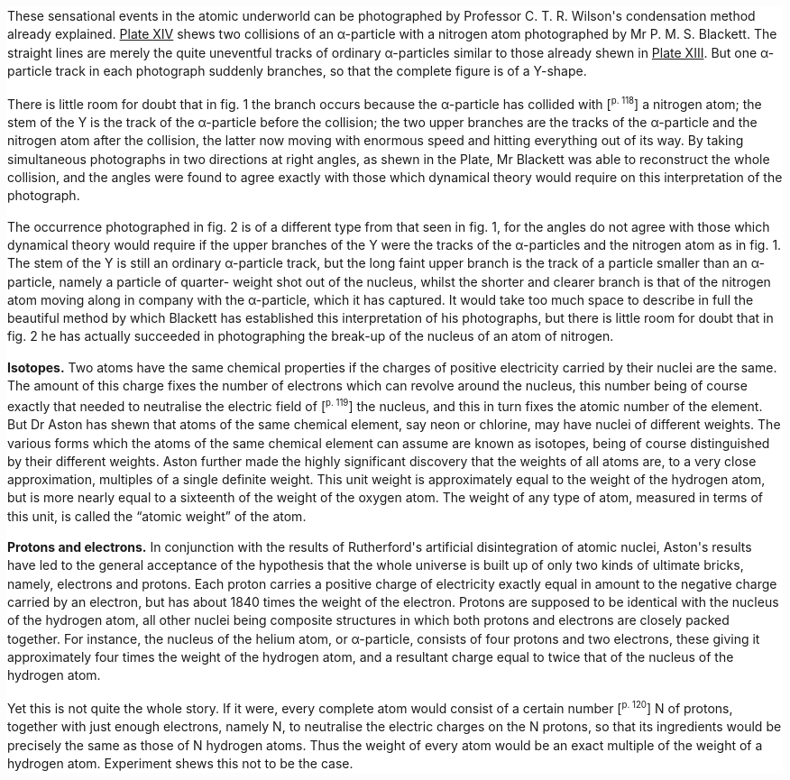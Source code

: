 These sensational events in the atomic underworld can be photographed by Professor C. T. R. Wilson's condensation method already explained. [Plate XIV](#Universe_plate_14) shews two collisions of an &alpha;-particle with a nitrogen atom photographed by Mr P. M. S. Blackett. The straight lines are merely the quite uneventful tracks of ordinary &alpha;-particles similar to those already shewn in [Plate XIII](#Universe_plate_13). But one &alpha;-particle track in each photograph suddenly branches, so that the complete figure is of a Y-shape. 

There is little room for doubt that in fig. 1 the branch occurs because the &alpha;-particle has collided with <span id="p118">[<sup><small>p. 118</small></sup>]</span> a nitrogen atom; the stem of the Y is the track of the &alpha;-particle before the collision; the two upper branches are the tracks of the &alpha;-particle and the nitrogen atom after the collision, the latter now moving with enormous speed and hitting everything out of its way. By taking simultaneous photographs in two directions at right angles, as shewn in the Plate, Mr Blackett was able to reconstruct the whole collision, and the angles were found to agree exactly with those which dynamical theory would require on this interpretation of the photograph. 

The occurrence photographed in fig. 2 is of a different type from that seen in fig. 1, for the angles do not agree with those which dynamical theory would require if the upper branches of the Y were the tracks of the &alpha;-particles and the nitrogen atom as in fig. 1. The stem of the Y is still an ordinary &alpha;-particle track, but the long faint upper branch is the track of a particle smaller than an &alpha;-particle, namely a particle of quarter- weight shot out of the nucleus, whilst the shorter and clearer branch is that of the nitrogen atom moving along in company with the &alpha;-particle, which it has captured. It would take too much space to describe in full the beautiful method by which Blackett has established this interpretation of his photographs, but there is little room for doubt that in fig. 2 he has actually succeeded in photographing the break-up of the nucleus of an atom of nitrogen. 

**Isotopes.** Two atoms have the same chemical properties if the charges of positive electricity carried by their nuclei are the same. The amount of this charge fixes the number of electrons which can revolve around the nucleus, this number being of course exactly that needed to neutralise the electric field of <span id="p119">[<sup><small>p. 119</small></sup>]</span> the nucleus, and this in turn fixes the atomic number of the element. But Dr Aston has shewn that atoms of the same chemical element, say neon or chlorine, may have nuclei of different weights. The various forms which the atoms of the same chemical element can assume are known as isotopes, being of course distinguished by their different weights. Aston further made the highly significant discovery that the weights of all atoms are, to a very close approximation, multiples of a single definite weight. This unit weight is approximately equal to the weight of the hydrogen atom, but is more nearly equal to a sixteenth of the weight of the oxygen atom. The weight of any type of atom, measured in terms of this unit, is called the “atomic weight” of the atom. 

**Protons and electrons.** In conjunction with the results of Rutherford's artificial disintegration of atomic nuclei, Aston's results have led to the general acceptance of the hypothesis that the whole universe is built up of only two kinds of ultimate bricks, namely, electrons and protons. Each proton carries a positive charge of electricity exactly equal in amount to the negative charge carried by an electron, but has about 1840 times the weight of the electron. Protons are supposed to be identical with the nucleus of the hydrogen atom, all other nuclei being composite structures in which both protons and electrons are closely packed together. For instance, the nucleus of the helium atom, or &alpha;-particle, consists of four protons and two electrons, these giving it approximately four times the weight of the hydrogen atom, and a resultant charge equal to twice that of the nucleus of the hydrogen atom. 

Yet this is not quite the whole story. If it were, every complete atom would consist of a certain number <span id="p120">[<sup><small>p. 120</small></sup>]</span> N of protons, together with just enough electrons, namely N, to neutralise the electric charges on the N protons, so that its ingredients would be precisely the same as those of N hydrogen atoms. Thus the weight of every atom would be an exact multiple of the weight of a hydrogen atom. Experiment shews this not to be the case. 


[^1]: This is expressed in the mathematical formula $\frac{1}{2}mv^2$ for the energy of motion of a body of weight _m_ moving with a speed _v_. If _m_ is measured in grammes, and _v_ in centimetres per second, the energy of motion of the body is said to be $\frac{1}{2}mv^2$ “ergs.” Thus an “erg” is the energy of motion of a body of 2 grammes weight (so that $\frac{1}{2}m = 1$) moving with a speed of one centimetre a second. As an example, the energy of an express train of 300 tons' weight (3 x 10^8^ gms.) moving at 60 miles an hour (2682 cms. a second) is 1079 x 10^14^ ergs ; a cannon-ball or shell weighing a ton and moving at 1520 feet a second has precisely the same energy. 
[^3]: The wave-length in a system of ripples is the distance from the crest of one ripple to that of the next, and the term may be applied to all phenomena of an undulatory nature. 
[^4]: The reader whose interest is limited to astronomy may prefer to proceed at once to [Chapter III](/en/book/Sir_James_Jeans/The_Universe_Around_Us/3). 
[^5]: To be precise, if _v_ is the frequency of the radiation, its quantum of energy is _hv_, where _h_ is a universal constant of nature, known as Planck's constant. This constant is of the physical nature of energy multiplied by time ; its numerical value is : 6.55 x 10^-27^ ergs x seconds. 
[^6]: In the form of an equation : 
[^7]: The mathematician will readily see the reason for this rule, which is, in brief, as follows: the energy needed to separate two electric charges + _e_ and — _e_, at a distance _r_ apart, is _e_^2^/_r_, and the energy needed to re-arrange or break up a structure of electrons and protons of linear dimensions _r_ will generally be comparable with this. If &lambda; is the wave-length of the requisite radiation, the energy made available by the absorption of this radiation is the quantum _h_C/&lambda;. Combining this with the circumstance that the value of _h_ is very approximately 860 _e_^2^/_C_, we find that the requisite wave-length of radiation is about 860 times the dimensions of the structure to be broken up. 
[^8]: The wave-length &lambda; of the radiation and the associated temperature _T_ (measured in Centigrade degrees absolute) are connected through the well-known relation : 
[^9]: On combining the relation just given between _T_ and _&lambda;_ with that implied in the rough law of the “860-limit,” we find that a structure whose dimensions are _r_ cms. will begin to be broken up by temperature-radiation when the temperature first approaches l/3000_r_ degrees. 
[^10]: If we suppose that re-arrangements of an electric structure can also be effected by bombarding it with material particles, the temperature at which bombardment by electrons, nuclei, or molecules first becomes effective is about the same as that at which radiation of the effective wave-length would first begin to be appreciable; the two processes begin at approximately the same temperature. 